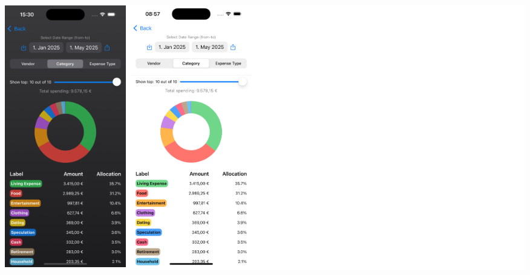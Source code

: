 <img src="images/DonutDark.png" width="200">&thinsp;&thinsp;&thinsp;<img src="images/Donut.png" width="200">